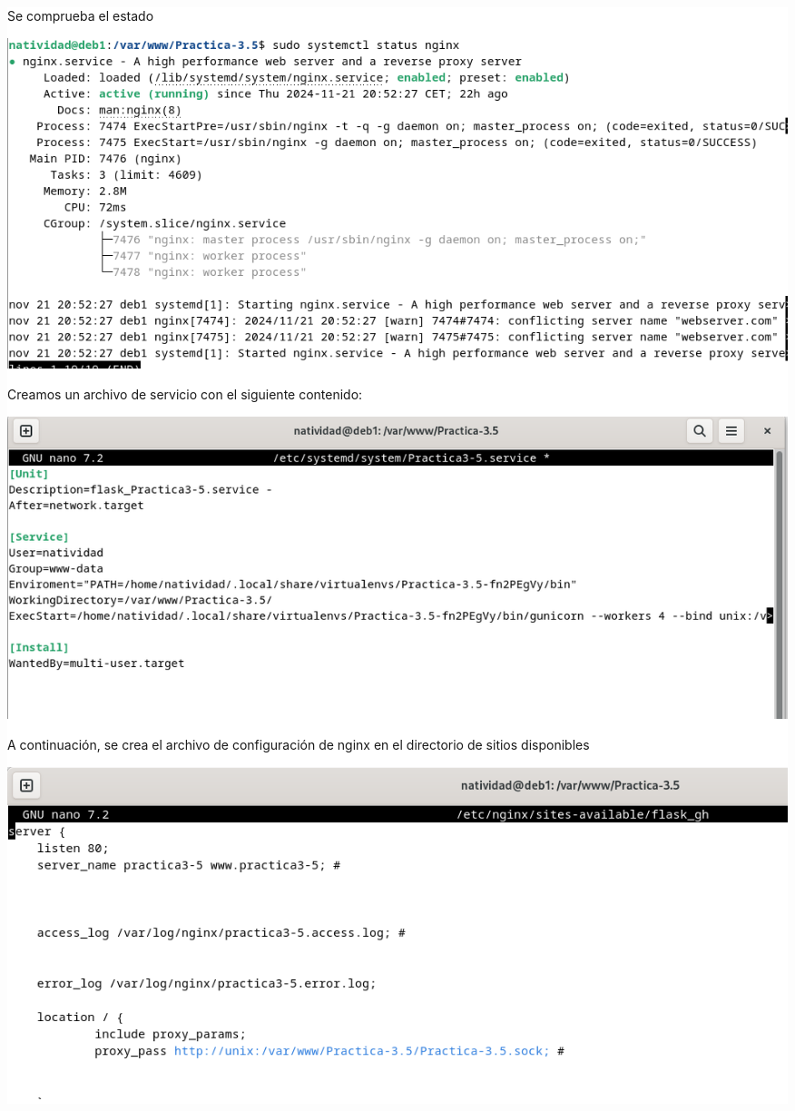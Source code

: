 Se comprueba el estado

![alt text](image-34.png)

Creamos un archivo de servicio con el siguiente contenido:

![alt text](image-35.png)

A continuación, se crea el archivo de configuración de nginx en el directorio de sitios disponibles

![alt text](image-36.png)